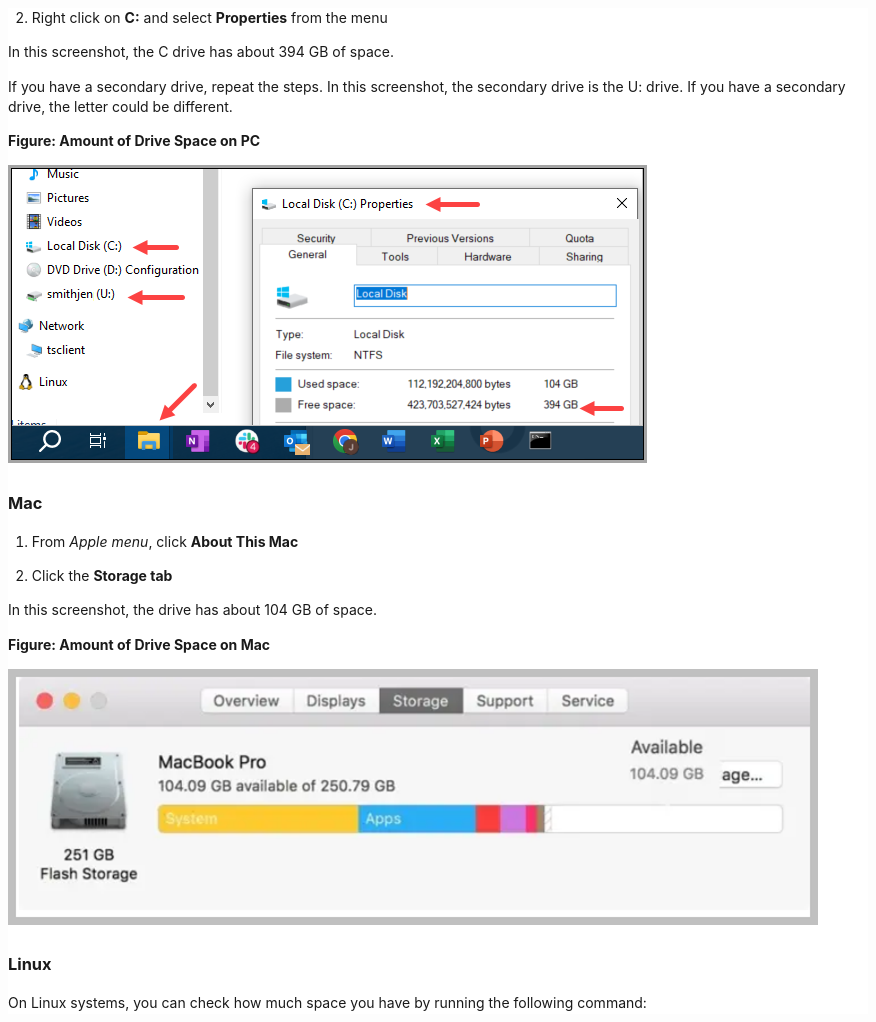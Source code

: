 2. Right click on **C:** and select **Properties** from the menu  

In this screenshot, the C drive has about 394 GB of space.  

If you have a secondary drive, repeat the steps. In this screenshot, the secondary drive is the U: drive. If you have a secondary drive, the letter could be different. 

**Figure: Amount of Drive Space on PC**

![Amount of Space Available](images/wiki/secondarydrive.png)

### Mac

1. From _Apple menu_, click **About This Mac** 

2. Click the **Storage tab**

In this screenshot, the drive has about 104 GB of space.

**Figure: Amount of Drive Space on Mac**

![Amount of Space Available](images/wiki/secondarydriveMac.png)

### Linux

On Linux systems, you can check how much space you have by running the following command:  
